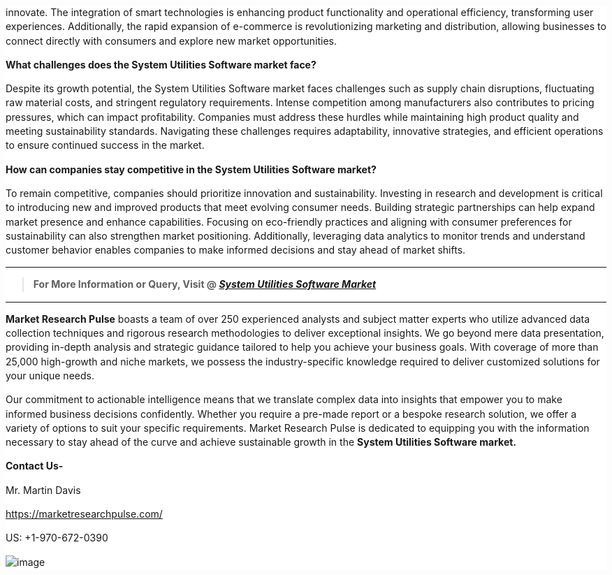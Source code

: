 innovate. The integration of smart technologies is enhancing product functionality and operational efficiency, transforming user experiences. Additionally, the rapid expansion of e-commerce is revolutionizing marketing and distribution, allowing businesses to connect directly with consumers and explore new market opportunities.</p><p><strong>What challenges does the System Utilities Software market face?</strong></p><p>Despite its growth potential, the System Utilities Software market faces challenges such as supply chain disruptions, fluctuating raw material costs, and stringent regulatory requirements. Intense competition among manufacturers also contributes to pricing pressures, which can impact profitability. Companies must address these hurdles while maintaining high product quality and meeting sustainability standards. Navigating these challenges requires adaptability, innovative strategies, and efficient operations to ensure continued success in the market.</p><p><strong>How can companies stay competitive in the System Utilities Software market?</strong></p><p>To remain competitive, companies should prioritize innovation and sustainability. Investing in research and development is critical to introducing new and improved products that meet evolving consumer needs. Building strategic partnerships can help expand market presence and enhance capabilities. Focusing on eco-friendly practices and aligning with consumer preferences for sustainability can also strengthen market positioning. Additionally, leveraging data analytics to monitor trends and understand customer behavior enables companies to make informed decisions and stay ahead of market shifts.</p><hr /><blockquote><p><strong>For More Information or Query, Visit @&nbsp;<em><a href="https://marketresearchpulse.com/report/9151/system-utilities-software-market?utm_source=Linkedin&utm_medium=0111">System Utilities Software Market</a></em></strong></p></blockquote><hr /><p><strong>Market Research Pulse</strong> boasts a team of over 250 experienced analysts and subject matter experts who utilize advanced data collection techniques and rigorous research methodologies to deliver exceptional insights. We go beyond mere data presentation, providing in-depth analysis and strategic guidance tailored to help you achieve your business goals. With coverage of more than 25,000 high-growth and niche markets, we possess the industry-specific knowledge required to deliver customized solutions for your unique needs.</p><p>Our commitment to actionable intelligence means that we translate complex data into insights that empower you to make informed business decisions confidently. Whether you require a pre-made report or a bespoke research solution, we offer a variety of options to suit your specific requirements. Market Research Pulse is dedicated to equipping you with the information necessary to stay ahead of the curve and achieve sustainable growth in the <strong>System Utilities Software market.</strong></p><p><strong>Contact Us-</strong></p><p>Mr. Martin Davis</p><p>https://marketresearchpulse.com/</p><p>US: +1-970-672-0390</p>
![image](https://github.com/user-attachments/assets/9877a633-cdca-4deb-8cf1-fb4d03449212)
